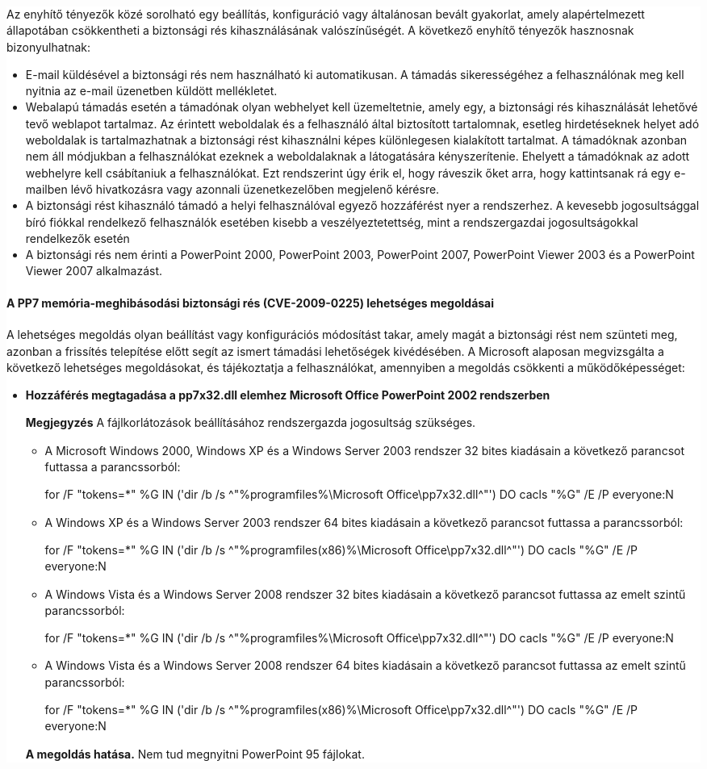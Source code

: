 Az enyhítő tényezők közé sorolható egy beállítás, konfiguráció vagy általánosan bevált gyakorlat, amely alapértelmezett állapotában csökkentheti a biztonsági rés kihasználásának valószínűségét. A következő enyhítő tényezők hasznosnak bizonyulhatnak:

-   E-mail küldésével a biztonsági rés nem használható ki automatikusan. A támadás sikerességéhez a felhasználónak meg kell nyitnia az e-mail üzenetben küldött mellékletet.
-   Webalapú támadás esetén a támadónak olyan webhelyet kell üzemeltetnie, amely egy, a biztonsági rés kihasználását lehetővé tevő weblapot tartalmaz. Az érintett weboldalak és a felhasználó által biztosított tartalomnak, esetleg hirdetéseknek helyet adó weboldalak is tartalmazhatnak a biztonsági rést kihasználni képes különlegesen kialakított tartalmat. A támadóknak azonban nem áll módjukban a felhasználókat ezeknek a weboldalaknak a látogatására kényszerítenie. Ehelyett a támadóknak az adott webhelyre kell csábítaniuk a felhasználókat. Ezt rendszerint úgy érik el, hogy ráveszik őket arra, hogy kattintsanak rá egy e-mailben lévő hivatkozásra vagy azonnali üzenetkezelőben megjelenő kérésre.
-   A biztonsági rést kihasználó támadó a helyi felhasználóval egyező hozzáférést nyer a rendszerhez. A kevesebb jogosultsággal bíró fiókkal rendelkező felhasználók esetében kisebb a veszélyeztetettség, mint a rendszergazdai jogosultságokkal rendelkezők esetén
-   A biztonsági rés nem érinti a PowerPoint 2000, PowerPoint 2003, PowerPoint 2007, PowerPoint Viewer 2003 és a PowerPoint Viewer 2007 alkalmazást.

#### A PP7 memória-meghibásodási biztonsági rés (CVE-2009-0225) lehetséges megoldásai

A lehetséges megoldás olyan beállítást vagy konfigurációs módosítást takar, amely magát a biztonsági rést nem szünteti meg, azonban a frissítés telepítése előtt segít az ismert támadási lehetőségek kivédésében. A Microsoft alaposan megvizsgálta a következő lehetséges megoldásokat, és tájékoztatja a felhasználókat, amennyiben a megoldás csökkenti a működőképességet:

-   **Hozzáférés megtagadása a pp7x32.dll elemhez Microsoft Office PowerPoint 2002 rendszerben**

    **Megjegyzés** A fájlkorlátozások beállításához rendszergazda jogosultság szükséges.

    -   A Microsoft Windows 2000, Windows XP és a Windows Server 2003 rendszer 32 bites kiadásain a következő parancsot futtassa a parancssorból:

        for /F "tokens=\*" %G IN ('dir /b /s ^"%programfiles%\\Microsoft Office\\pp7x32.dll^"') DO cacls "%G" /E /P everyone:N

    -   A Windows XP és a Windows Server 2003 rendszer 64 bites kiadásain a következő parancsot futtassa a parancssorból:

        for /F "tokens=\*" %G IN ('dir /b /s ^"%programfiles(x86)%\\Microsoft Office\\pp7x32.dll^"') DO cacls "%G" /E /P everyone:N

    -   A Windows Vista és a Windows Server 2008 rendszer 32 bites kiadásain a következő parancsot futtassa az emelt szintű parancssorból:

        for /F "tokens=\*" %G IN ('dir /b /s ^"%programfiles%\\Microsoft Office\\pp7x32.dll^"') DO cacls "%G" /E /P everyone:N

    -   A Windows Vista és a Windows Server 2008 rendszer 64 bites kiadásain a következő parancsot futtassa az emelt szintű parancssorból:

        for /F "tokens=\*" %G IN ('dir /b /s ^"%programfiles(x86)%\\Microsoft Office\\pp7x32.dll^"') DO cacls "%G" /E /P everyone:N

    **A megoldás hatása.** Nem tud megnyitni PowerPoint 95 fájlokat.
